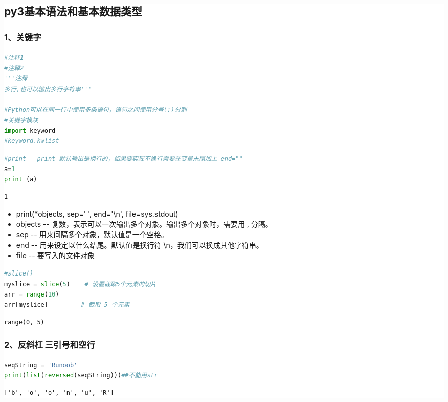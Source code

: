 
## py3基本语法和基本数据类型

### 1、关键字


```python
#注释1
#注释2
'''注释
多行,也可以输出多行字符串'''

#Python可以在同一行中使用多条语句，语句之间使用分号(;)分割
#关键字模块
import keyword
#keyword.kwlist
```


```python
#print   print 默认输出是换行的，如果要实现不换行需要在变量末尾加上 end=""
a=1
print (a)
```

    1
    

* print(*objects, sep=' ', end='\n', file=sys.stdout)
* objects -- 复数，表示可以一次输出多个对象。输出多个对象时，需要用 , 分隔。
* sep -- 用来间隔多个对象，默认值是一个空格。
* end -- 用来设定以什么结尾。默认值是换行符 \n，我们可以换成其他字符串。
* file -- 要写入的文件对象


```python
#slice()
myslice = slice(5)    # 设置截取5个元素的切片
arr = range(10)
arr[myslice]         # 截取 5 个元素
```




    range(0, 5)



### 2、反斜杠 三引号和空行


```python
seqString = 'Runoob'
print(list(reversed(seqString)))##不能用str 
```

    ['b', 'o', 'o', 'n', 'u', 'R']
    

